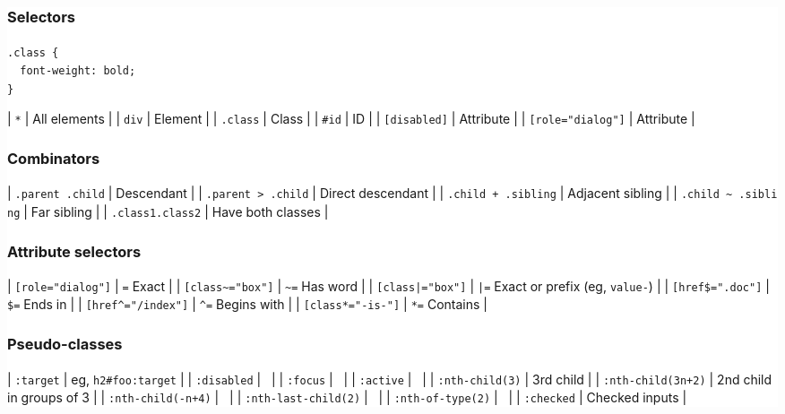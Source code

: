 ### Selectors

```
.class {
  font-weight: bold;
}

```

| `*` | All elements |
| `div` | Element |
| `.class` | Class |
| `#id` | ID |
| `[disabled]` | Attribute |
| `[role="dialog"]` | Attribute |

### Combinators

| `.parent .child` | Descendant |
| `.parent > .child` | Direct descendant |
| `.child + .sibling` | Adjacent sibling |
| `.child ~ .sibling` | Far sibling |
| `.class1.class2` | Have both classes |

### Attribute selectors

| `[role="dialog"]` | `=` Exact |
| `[class~="box"]` | `~=` Has word |
| `[class|="box"]` | `|=` Exact or prefix (eg, `value-`) |
| `[href$=".doc"]` | `$=` Ends in |
| `[href^="/index"]` | `^=` Begins with |
| `[class*="-is-"]` | `*=` Contains |

### Pseudo-classes

| `:target` | eg, `h2#foo:target` |
| `:disabled` |   |
| `:focus` |   |
| `:active` |   |
| `:nth-child(3)` | 3rd child |
| `:nth-child(3n+2)` | 2nd child in groups of 3 |
| `:nth-child(-n+4)` |   |
| `:nth-last-child(2)` |   |
| `:nth-of-type(2)` |   |
| `:checked` | Checked inputs |